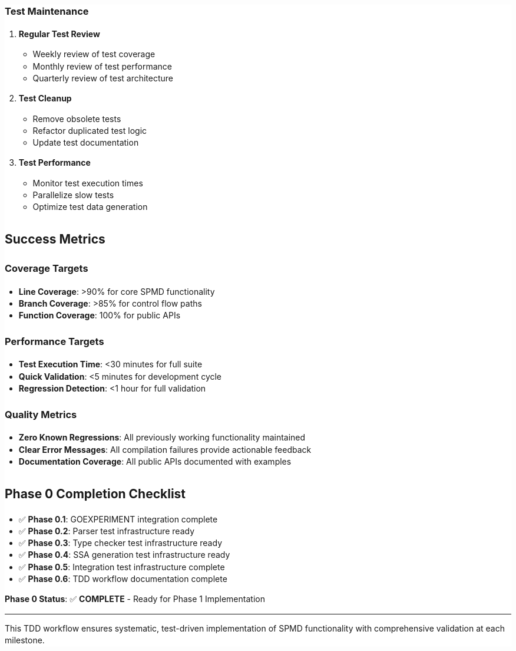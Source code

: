 ### Test Maintenance

1. **Regular Test Review**
   - Weekly review of test coverage
   - Monthly review of test performance
   - Quarterly review of test architecture

2. **Test Cleanup**
   - Remove obsolete tests
   - Refactor duplicated test logic
   - Update test documentation

3. **Test Performance**
   - Monitor test execution times
   - Parallelize slow tests
   - Optimize test data generation

## Success Metrics

### Coverage Targets

- **Line Coverage**: >90% for core SPMD functionality
- **Branch Coverage**: >85% for control flow paths
- **Function Coverage**: 100% for public APIs

### Performance Targets

- **Test Execution Time**: <30 minutes for full suite
- **Quick Validation**: <5 minutes for development cycle
- **Regression Detection**: <1 hour for full validation

### Quality Metrics

- **Zero Known Regressions**: All previously working functionality maintained
- **Clear Error Messages**: All compilation failures provide actionable feedback
- **Documentation Coverage**: All public APIs documented with examples

## Phase 0 Completion Checklist

- ✅ **Phase 0.1**: GOEXPERIMENT integration complete
- ✅ **Phase 0.2**: Parser test infrastructure ready
- ✅ **Phase 0.3**: Type checker test infrastructure ready
- ✅ **Phase 0.4**: SSA generation test infrastructure ready
- ✅ **Phase 0.5**: Integration test infrastructure complete
- ✅ **Phase 0.6**: TDD workflow documentation complete

**Phase 0 Status**: ✅ **COMPLETE** - Ready for Phase 1 Implementation

---

This TDD workflow ensures systematic, test-driven implementation of SPMD functionality with comprehensive validation at each milestone.